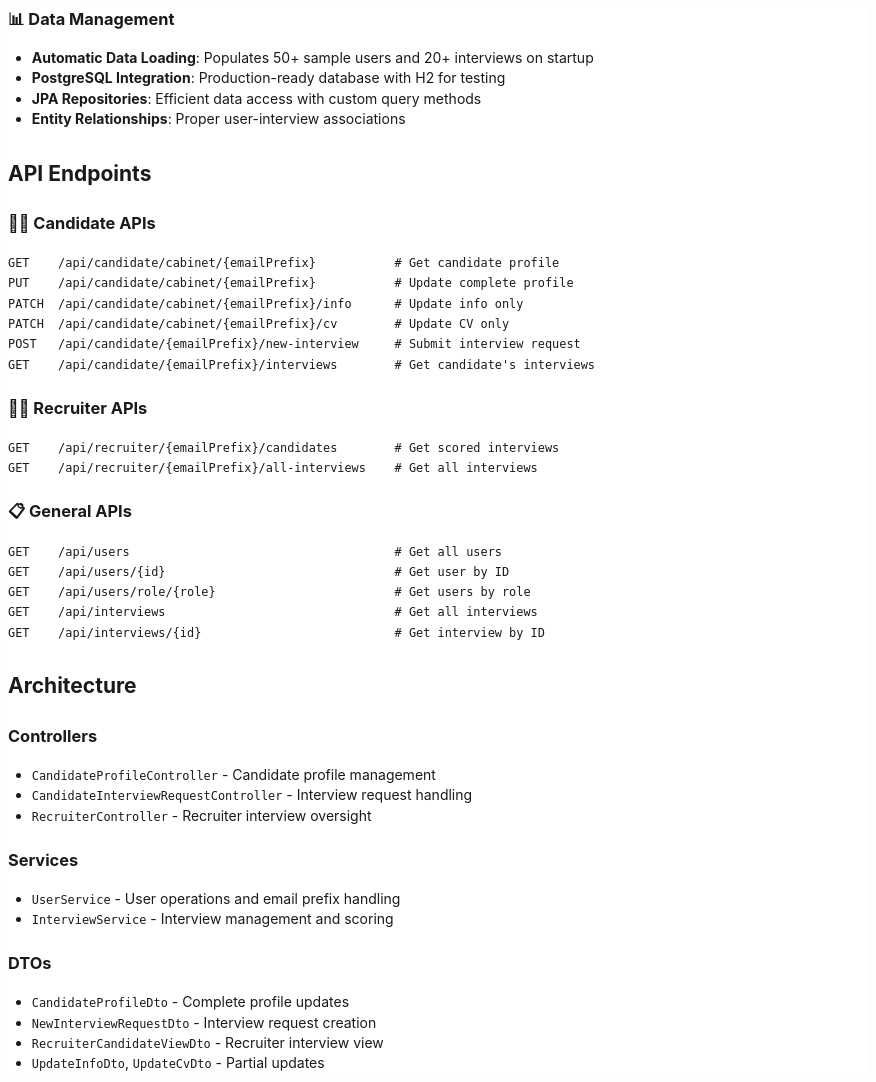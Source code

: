 ### 📊 **Data Management**
- **Automatic Data Loading**: Populates 50+ sample users and 20+ interviews on startup
- **PostgreSQL Integration**: Production-ready database with H2 for testing
- **JPA Repositories**: Efficient data access with custom query methods
- **Entity Relationships**: Proper user-interview associations

## API Endpoints

### 🧑‍💼 **Candidate APIs**
```
GET    /api/candidate/cabinet/{emailPrefix}           # Get candidate profile
PUT    /api/candidate/cabinet/{emailPrefix}           # Update complete profile
PATCH  /api/candidate/cabinet/{emailPrefix}/info      # Update info only
PATCH  /api/candidate/cabinet/{emailPrefix}/cv        # Update CV only
POST   /api/candidate/{emailPrefix}/new-interview     # Submit interview request
GET    /api/candidate/{emailPrefix}/interviews        # Get candidate's interviews
```

### 👩‍💻 **Recruiter APIs**
```
GET    /api/recruiter/{emailPrefix}/candidates        # Get scored interviews
GET    /api/recruiter/{emailPrefix}/all-interviews    # Get all interviews
```

### 📋 **General APIs**
```
GET    /api/users                                     # Get all users
GET    /api/users/{id}                                # Get user by ID
GET    /api/users/role/{role}                         # Get users by role
GET    /api/interviews                                # Get all interviews
GET    /api/interviews/{id}                           # Get interview by ID
```

## Architecture

### **Controllers**
- `CandidateProfileController` - Candidate profile management
- `CandidateInterviewRequestController` - Interview request handling
- `RecruiterController` - Recruiter interview oversight

### **Services**
- `UserService` - User operations and email prefix handling
- `InterviewService` - Interview management and scoring

### **DTOs**
- `CandidateProfileDto` - Complete profile updates
- `NewInterviewRequestDto` - Interview request creation
- `RecruiterCandidateViewDto` - Recruiter interview view
- `UpdateInfoDto`, `UpdateCvDto` - Partial updates
